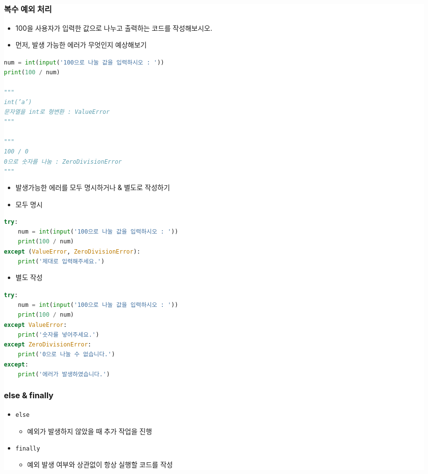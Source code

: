 ### 복수 예외 처리

- 100을 사용자가 입력한 값으로 나누고 출력하는 코드를 작성해보시오.

- 먼저, 발생 가능한 에러가 무엇인지 예상해보기

```python
num = int(input('100으로 나눌 값을 입력하시오 : '))
print(100 / num)

"""
int(’a’)
문자열을 int로 형변환 : ValueError
"""

"""
100 / 0
0으로 숫자를 나눔 : ZeroDivisionError
"""
```

- 발생가능한 에러를 모두 명시하거나 & 별도로 작성하기

- 모두 명시

```python
try:
    num = int(input('100으로 나눌 값을 입력하시오 : '))
    print(100 / num)
except (ValueError, ZeroDivisionError):
    print('제대로 입력해주세요.')
```

- 별도 작성

```python
try:
    num = int(input('100으로 나눌 값을 입력하시오 : '))
    print(100 / num)
except ValueError:
    print('숫자를 넣어주세요.')
except ZeroDivisionError:
    print('0으로 나눌 수 없습니다.')
except:
    print('에러가 발생하였습니다.')
```

### else & finally

- `else`
  
  - 예외가 발생하지 않았을 때 추가 작업을 진행

- `finally`
  
  - 예외 발생 여부와 상관없이 항상 실행할 코드를 작성
